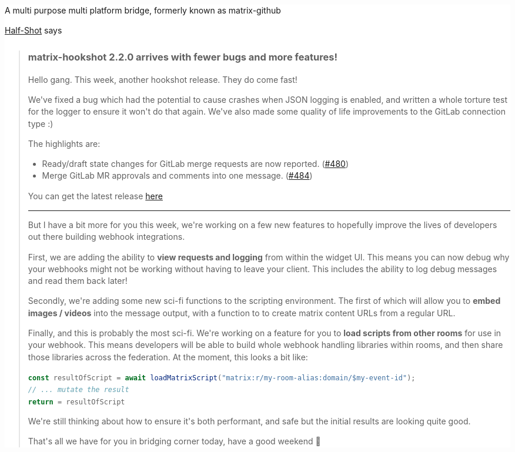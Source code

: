 A multi purpose multi platform bridge, formerly known as matrix-github

[Half-Shot](https://matrix.to/#/@Half-Shot:half-shot.uk) says

> ### matrix-hookshot 2.2.0 arrives with fewer bugs and more features!
> 
> Hello gang. This week, another hookshot release. They do come fast!
> 
> We've fixed a bug which had the potential to cause crashes when JSON logging is enabled, and written a whole torture test for the logger to ensure it won't do that again. We've also made some quality of life improvements to the GitLab connection type :)
> 
> The highlights are:
> 
> * Ready/draft state changes for GitLab merge requests are now reported. ([#480](https://github.com/matrix-org/matrix-hookshot/issues/480))
> * Merge GitLab MR approvals and comments into one message. ([#484](https://github.com/matrix-org/matrix-hookshot/issues/484))
> 
> You can get the latest release [here](https://github.com/matrix-org/matrix-hookshot/releases/tag/2.2.0)
> 
> ---
> 
> But I have a bit more for you this week, we're working on a few new features to hopefully improve the lives of developers out there building webhook integrations.
> 
> First, we are adding the ability to **view requests and logging** from within the widget UI. This means you can now debug why your webhooks might not be working without
> having to leave your client. This includes the ability to log debug messages and read them back later!
> 
> 
> <iframe src="https://www.youtube.com/embed/DStAgLhmZqs" title="YouTube video player" frameborder="0" allow="accelerometer; autoplay; clipboard-write; encrypted-media; gyroscope; picture-in-picture" allowfullscreen></iframe>
> 
> 
> Secondly, we're adding some new sci-fi functions to the scripting environment. The first of which will allow you to **embed images / videos** into the message output, with a
> function to to create matrix content URLs from a regular URL.
> 
> Finally, and this is probably the most sci-fi. We're working on a feature for you to **load scripts from other rooms** for use in your webhook. This means developers will be able to build
> whole webhook handling libraries within rooms, and then share those libraries across the federation. At the moment, this looks a bit like:
> 
> ```js
> const resultOfScript = await loadMatrixScript("matrix:r/my-room-alias:domain/$my-event-id");
> // ... mutate the result
> return = resultOfScript
> ```
> 
> We're still thinking about how to ensure it's both performant, and safe but the initial results are looking quite good.
> 
> That's all we have for you in bridging corner today, have a good weekend 👋
